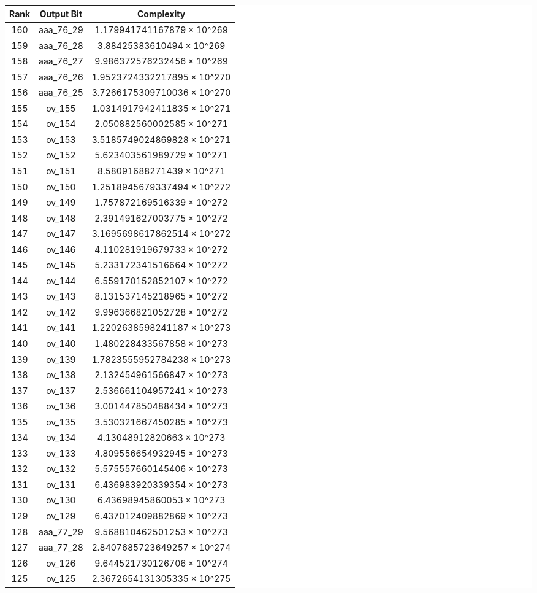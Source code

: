 | Rank | Output Bit | Complexity |
|:----:|:----------:|:----------:|
| 160 | aaa_76_29 | 1.179941741167879 × 10^269 |
| 159 | aaa_76_28 | 3.88425383610494 × 10^269 |
| 158 | aaa_76_27 | 9.986372576232456 × 10^269 |
| 157 | aaa_76_26 | 1.9523724332217895 × 10^270 |
| 156 | aaa_76_25 | 3.7266175309710036 × 10^270 |
| 155 | ov_155 | 1.0314917942411835 × 10^271 |
| 154 | ov_154 | 2.050882560002585 × 10^271 |
| 153 | ov_153 | 3.5185749024869828 × 10^271 |
| 152 | ov_152 | 5.623403561989729 × 10^271 |
| 151 | ov_151 | 8.58091688271439 × 10^271 |
| 150 | ov_150 | 1.2518945679337494 × 10^272 |
| 149 | ov_149 | 1.757872169516339 × 10^272 |
| 148 | ov_148 | 2.391491627003775 × 10^272 |
| 147 | ov_147 | 3.1695698617862514 × 10^272 |
| 146 | ov_146 | 4.110281919679733 × 10^272 |
| 145 | ov_145 | 5.233172341516664 × 10^272 |
| 144 | ov_144 | 6.559170152852107 × 10^272 |
| 143 | ov_143 | 8.131537145218965 × 10^272 |
| 142 | ov_142 | 9.996366821052728 × 10^272 |
| 141 | ov_141 | 1.2202638598241187 × 10^273 |
| 140 | ov_140 | 1.480228433567858 × 10^273 |
| 139 | ov_139 | 1.7823555952784238 × 10^273 |
| 138 | ov_138 | 2.132454961566847 × 10^273 |
| 137 | ov_137 | 2.536661104957241 × 10^273 |
| 136 | ov_136 | 3.001447850488434 × 10^273 |
| 135 | ov_135 | 3.530321667450285 × 10^273 |
| 134 | ov_134 | 4.13048912820663 × 10^273 |
| 133 | ov_133 | 4.809556654932945 × 10^273 |
| 132 | ov_132 | 5.575557660145406 × 10^273 |
| 131 | ov_131 | 6.436983920339354 × 10^273 |
| 130 | ov_130 | 6.43698945860053 × 10^273 |
| 129 | ov_129 | 6.437012409882869 × 10^273 |
| 128 | aaa_77_29 | 9.568810462501253 × 10^273 |
| 127 | aaa_77_28 | 2.8407685723649257 × 10^274 |
| 126 | ov_126 | 9.644521730126706 × 10^274 |
| 125 | ov_125 | 2.3672654131305335 × 10^275 |